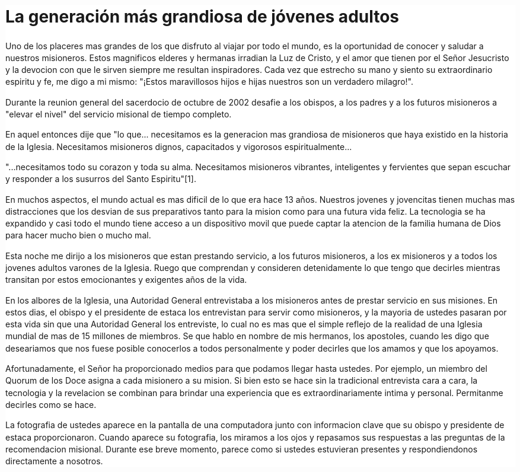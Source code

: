 # La generación más grandiosa de jóvenes adultos

Uno de los placeres mas grandes de los que disfruto al viajar por todo el
mundo, es la oportunidad de conocer y saludar a nuestros misioneros. Estos
magnificos elderes y hermanas irradian la Luz de Cristo, y el amor que tienen
por el Señor Jesucristo y la devocion con que le sirven siempre me resultan
inspiradores. Cada vez que estrecho su mano y siento su extraordinario
espiritu y fe, me digo a mi mismo: "¡Estos maravillosos hijos e hijas nuestros
son un verdadero milagro!".

Durante la reunion general del sacerdocio de octubre de 2002 desafie a los
obispos, a los padres y a los futuros misioneros a "elevar el nivel" del
servicio misional de tiempo completo.

En aquel entonces dije que "lo que... necesitamos es la generacion mas grandiosa
de misioneros que haya existido en la historia de la Iglesia. Necesitamos
misioneros dignos, capacitados y vigorosos espiritualmente...

"...necesitamos todo su corazon y toda su alma. Necesitamos misioneros
vibrantes, inteligentes y fervientes que sepan escuchar y responder a los
susurros del Santo Espiritu"[1].

En muchos aspectos, el mundo actual es mas dificil de lo que era hace 13 años.
Nuestros jovenes y jovencitas tienen muchas mas distracciones que los desvian
de sus preparativos tanto para la mision como para una futura vida feliz. La
tecnologia se ha expandido y casi todo el mundo tiene acceso a un dispositivo
movil que puede captar la atencion de la familia humana de Dios para hacer
mucho bien o mucho mal.

Esta noche me dirijo a los misioneros que estan prestando servicio, a los
futuros misioneros, a los ex misioneros y a todos los jovenes adultos varones
de la Iglesia. Ruego que comprendan y consideren detenidamente lo que tengo
que decirles mientras transitan por estos emocionantes y exigentes años de la
vida.

En los albores de la Iglesia, una Autoridad General entrevistaba a los
misioneros antes de prestar servicio en sus misiones. En estos dias, el obispo
y el presidente de estaca los entrevistan para servir como misioneros, y la
mayoria de ustedes pasaran por esta vida sin que una Autoridad General los
entreviste, lo cual no es mas que el simple reflejo de la realidad de una
Iglesia mundial de mas de 15 millones de miembros. Se que hablo en nombre de
mis hermanos, los apostoles, cuando les digo que deseariamos que nos fuese
posible conocerlos a todos personalmente y poder decirles que los amamos y que
los apoyamos.

Afortunadamente, el Señor ha proporcionado medios para que podamos llegar
hasta ustedes. Por ejemplo, un miembro del Quorum de los Doce asigna a cada
misionero a su mision. Si bien esto se hace sin la tradicional entrevista cara
a cara, la tecnologia y la revelacion se combinan para brindar una experiencia
que es extraordinariamente intima y personal. Permitanme decirles como se
hace.

La fotografia de ustedes aparece en la pantalla de una computadora junto con
informacion clave que su obispo y presidente de estaca proporcionaron. Cuando
aparece su fotografia, los miramos a los ojos y repasamos sus respuestas a las
preguntas de la recomendacion misional. Durante ese breve momento, parece como
si ustedes estuvieran presentes y respondiendonos directamente a nosotros.
